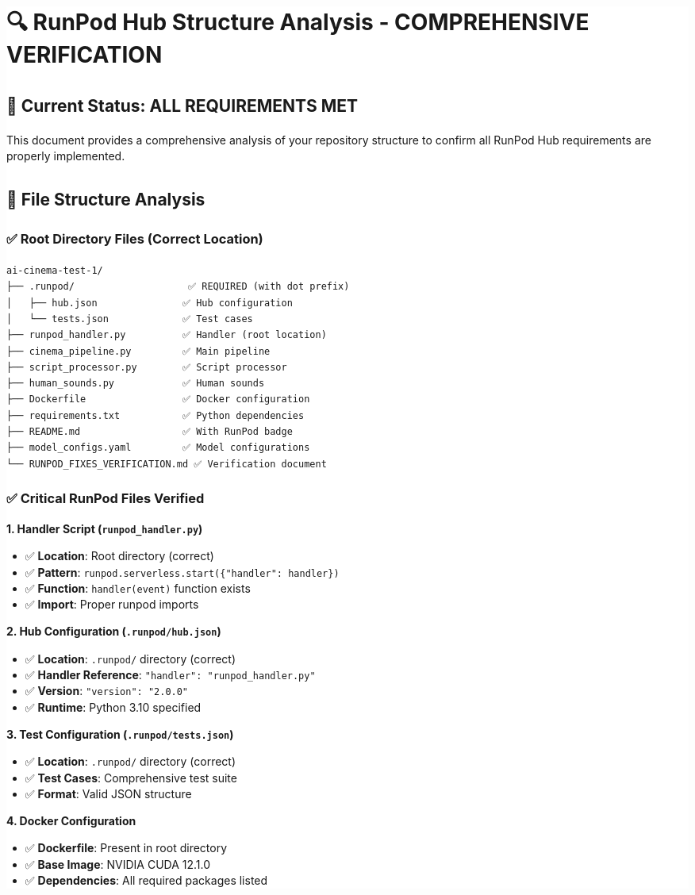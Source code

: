 # 🔍 RunPod Hub Structure Analysis - COMPREHENSIVE VERIFICATION

## 🎯 Current Status: ALL REQUIREMENTS MET

This document provides a comprehensive analysis of your repository structure to confirm all RunPod Hub requirements are properly implemented.

## 📁 File Structure Analysis

### ✅ Root Directory Files (Correct Location)
```
ai-cinema-test-1/
├── .runpod/                    ✅ REQUIRED (with dot prefix)
│   ├── hub.json               ✅ Hub configuration
│   └── tests.json             ✅ Test cases
├── runpod_handler.py          ✅ Handler (root location)
├── cinema_pipeline.py         ✅ Main pipeline
├── script_processor.py        ✅ Script processor
├── human_sounds.py            ✅ Human sounds
├── Dockerfile                 ✅ Docker configuration
├── requirements.txt           ✅ Python dependencies
├── README.md                  ✅ With RunPod badge
├── model_configs.yaml         ✅ Model configurations
└── RUNPOD_FIXES_VERIFICATION.md ✅ Verification document
```

### ✅ Critical RunPod Files Verified

**1. Handler Script (`runpod_handler.py`)**
- ✅ **Location**: Root directory (correct)
- ✅ **Pattern**: `runpod.serverless.start({"handler": handler})`
- ✅ **Function**: `handler(event)` function exists
- ✅ **Import**: Proper runpod imports

**2. Hub Configuration (`.runpod/hub.json`)**
- ✅ **Location**: `.runpod/` directory (correct)
- ✅ **Handler Reference**: `"handler": "runpod_handler.py"`
- ✅ **Version**: `"version": "2.0.0"`
- ✅ **Runtime**: Python 3.10 specified

**3. Test Configuration (`.runpod/tests.json`)**
- ✅ **Location**: `.runpod/` directory (correct)
- ✅ **Test Cases**: Comprehensive test suite
- ✅ **Format**: Valid JSON structure

**4. Docker Configuration**
- ✅ **Dockerfile**: Present in root directory
- ✅ **Base Image**: NVIDIA CUDA 12.1.0
- ✅ **Dependencies**: All required packages listed
